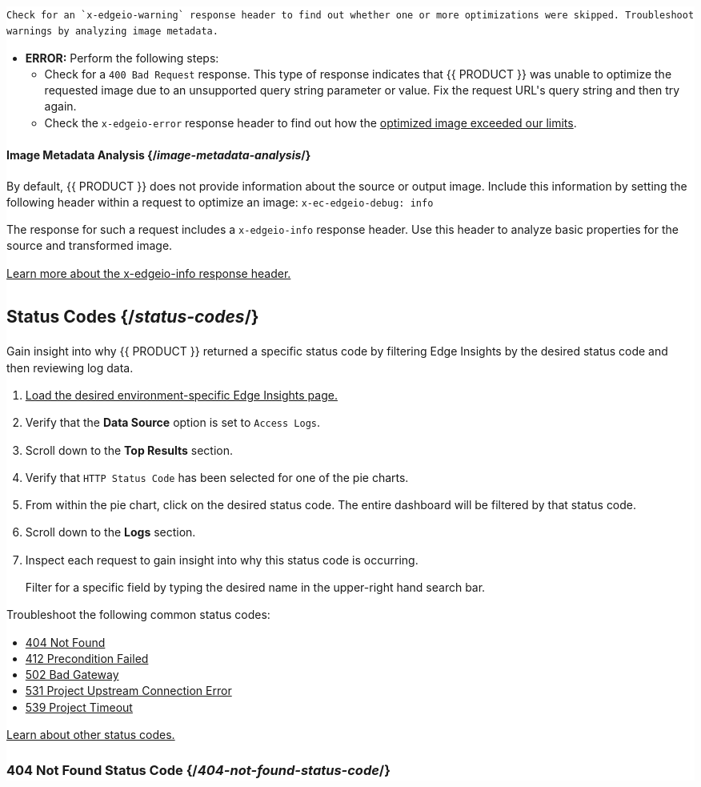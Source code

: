     Check for an `x-edgeio-warning` response header to find out whether one or more optimizations were skipped. Troubleshoot warnings by analyzing image metadata.

-   **ERROR:** Perform the following steps:
    -   Check for a `400 Bad Request` response. This type of response indicates that {{ PRODUCT }} was unable to optimize the requested image due to an unsupported query string parameter or value. Fix the request URL's query string and then try again. 
    -   Check the `x-edgeio-error` response header to find out how the [optimized image exceeded our limits](/applications/performance/image_optimization#image-requirements). 

#### Image Metadata Analysis {/*image-metadata-analysis*/}

By default, {{ PRODUCT }} does not provide information about the source or output image. Include this information by setting the following header within a request to optimize an image: `x-ec-edgeio-debug: info`

The response for such a request includes a `x-edgeio-info` response header. Use this header to analyze basic properties for the source and transformed image.

[Learn more about the x-edgeio-info response header.](/applications/performance/image_optimization#troubleshooting)

## Status Codes {/*status-codes*/}

Gain insight into why {{ PRODUCT }} returned a specific status code by filtering Edge Insights by the desired status code and then reviewing log data.

1.  [Load the desired environment-specific Edge Insights page.](/applications/performance/observability/edge_insights#basic-usage)
2.  Verify that the **Data Source** option is set to `Access Logs`.
3.  Scroll down to the **Top Results** section.
4.  Verify that `HTTP Status Code` has been selected for one of the pie charts.
5.  From within the pie chart, click on the desired status code. The entire dashboard will be filtered by that status code.
6.  Scroll down to the **Logs** section.
7.  Inspect each request to gain insight into why this status code is occurring.

    <Callout type="tip">

      Filter for a specific field by typing the desired name in the upper-right hand search bar.

    </Callout>

Troubleshoot the following common status codes:

-   [404 Not Found](#404-not-found-status-code)
-   [412 Precondition Failed](#412-precondition-failed-status-code)
-   [502 Bad Gateway](#502-bad-gateway-status-code)
-   [531 Project Upstream Connection Error](#531-project-upstream-connection-error-status-code)
-   [539 Project Timeout](#troubleshooting-539-status-codes)

[Learn about other status codes.](/applications/performance/response#status-codes)

### 404 Not Found Status Code {/*404-not-found-status-code*/}
